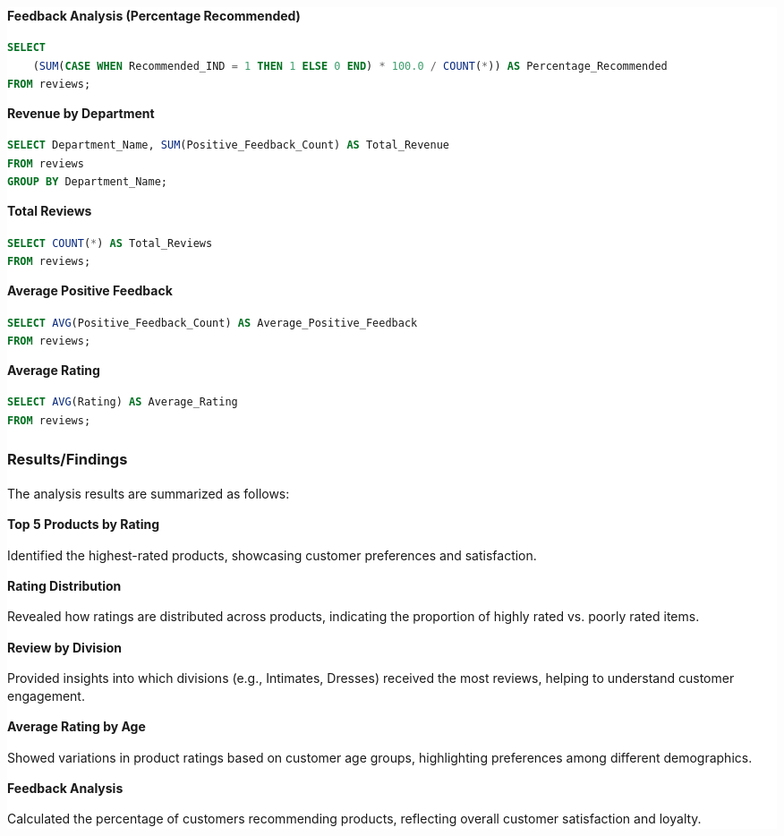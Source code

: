 **Feedback Analysis (Percentage Recommended)**
```sql
SELECT 
    (SUM(CASE WHEN Recommended_IND = 1 THEN 1 ELSE 0 END) * 100.0 / COUNT(*)) AS Percentage_Recommended
FROM reviews;
```

**Revenue by Department**
```sql
SELECT Department_Name, SUM(Positive_Feedback_Count) AS Total_Revenue
FROM reviews
GROUP BY Department_Name;
```

**Total Reviews**
```sql
SELECT COUNT(*) AS Total_Reviews
FROM reviews;
```

**Average Positive Feedback**
```sql
SELECT AVG(Positive_Feedback_Count) AS Average_Positive_Feedback
FROM reviews;
```

**Average Rating**
```sql
SELECT AVG(Rating) AS Average_Rating
FROM reviews;
```

### Results/Findings

The analysis results are summarized as follows:

**Top 5 Products by Rating**

Identified the highest-rated products, showcasing customer preferences and satisfaction.

**Rating Distribution**

Revealed how ratings are distributed across products, indicating the proportion of highly rated vs. poorly rated items.

**Review by Division**

Provided insights into which divisions (e.g., Intimates, Dresses) received the most reviews, helping to understand customer engagement.

**Average Rating by Age**

Showed variations in product ratings based on customer age groups, highlighting preferences among different demographics.

**Feedback Analysis**

Calculated the percentage of customers recommending products, reflecting overall customer satisfaction and loyalty.
